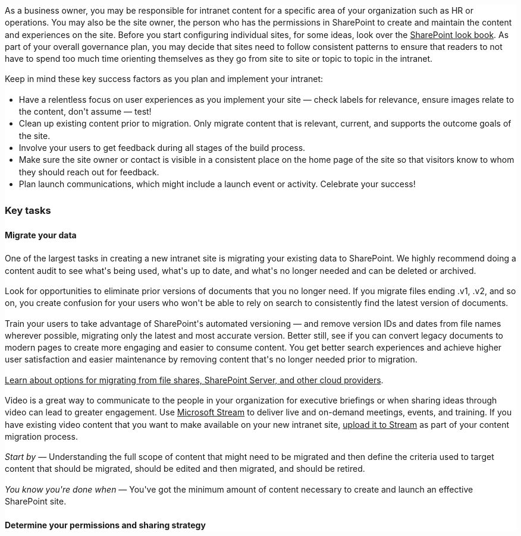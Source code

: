 As a business owner, you may be responsible for intranet content for a specific area of your organization such as HR or operations. You may also be the site owner, the person who has the permissions in SharePoint to create and maintain the content and experiences on the site. Before you start configuring individual sites, for some ideas, look over the [SharePoint look book](https://aka.ms/sharepointlookbook). As part of your overall governance plan, you may decide that sites need to follow consistent patterns to ensure that readers to not have to spend too much time orienting themselves as they go from site to site or topic to topic in the intranet.

Keep in mind these key success factors as you plan and implement your intranet:

- Have a relentless focus on user experiences as you implement your site — check labels for relevance, ensure images relate to the content, don't assume — test!
- Clean up existing content prior to migration. Only migrate content that is relevant, current, and supports the outcome goals of the site.
- Involve your users to get feedback during all stages of the build process.
- Make sure the site owner or contact is visible in a consistent place on the home page of the site so that visitors know to whom they should reach out for feedback.
- Plan launch communications, which might include a launch event or activity. Celebrate your success!

### Key tasks

#### Migrate your data

One of the largest tasks in creating a new intranet site is migrating your existing data to SharePoint. We highly recommend doing a content audit to see what's being used, what's up to date, and what's no longer needed and can be deleted or archived.

Look for opportunities to eliminate prior versions of documents that you no longer need. If you migrate files ending .v1, .v2, and so on, you create confusion for your users who won't be able to rely on search to consistently find the latest version of documents.

Train your users to take advantage of SharePoint's automated versioning — and remove version IDs and dates from file names wherever possible, migrating only the latest and most accurate version. Better still, see if you can convert legacy documents to modern pages to create more engaging and easier to consume content. You get better search experiences and achieve higher user satisfaction and easier maintenance by removing content that's no longer needed prior to migration.

[Learn about options for migrating from file shares, SharePoint Server, and other cloud providers](/sharepointmigration/migrate-to-sharepoint-online).

Video is a great way to communicate to the people in your organization for executive briefings or when sharing ideas through video can lead to greater engagement. Use [Microsoft Stream](/stream) to deliver live and on-demand meetings, events, and training. If you have existing video content that you want to make available on your new intranet site, [upload it to Stream](/stream/portal-upload-video) as part of your content migration process.

*Start by* — Understanding the full scope of content that might need to be migrated and then define the criteria used to target content that should be migrated, should be edited and then migrated, and should be retired.

*You know you're done when* — You've got the minimum amount of content necessary to create and launch an effective SharePoint site.

#### Determine your permissions and sharing strategy
